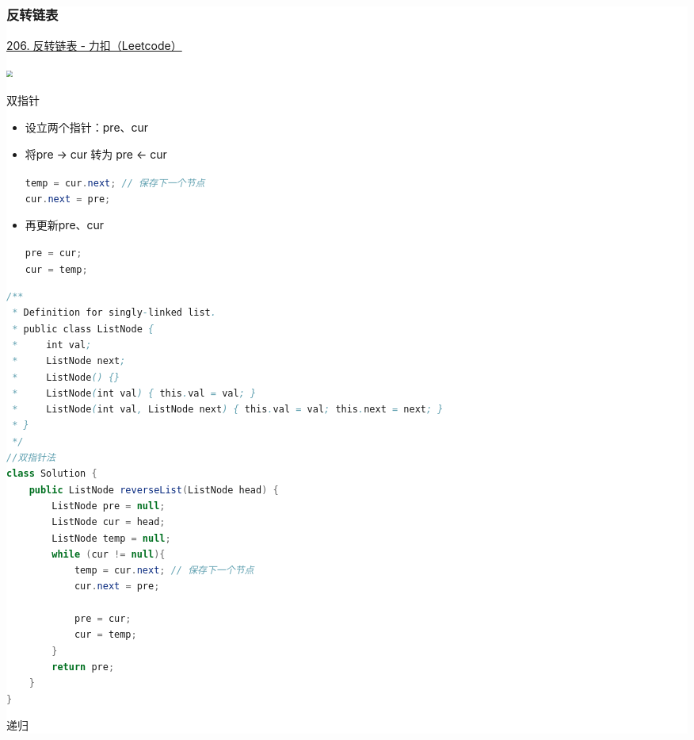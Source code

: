 

### 反转链表

[206. 反转链表 - 力扣（Leetcode）](https://leetcode.cn/problems/reverse-linked-list/)

<img src="https://yingziimage.oss-cn-beijing.aliyuncs.com/img/202211031321538.png" style="zoom:50%;" />

双指针

- 设立两个指针：pre、cur

- 将pre -> cur 转为 pre <- cur

  ```java
  temp = cur.next; // 保存下一个节点
  cur.next = pre;
  ```

- 再更新pre、cur

  ```java
  pre = cur;
  cur = temp;
  ```

```java
/**
 * Definition for singly-linked list.
 * public class ListNode {
 *     int val;
 *     ListNode next;
 *     ListNode() {}
 *     ListNode(int val) { this.val = val; }
 *     ListNode(int val, ListNode next) { this.val = val; this.next = next; }
 * }
 */
//双指针法
class Solution {
    public ListNode reverseList(ListNode head) {
        ListNode pre = null;
        ListNode cur = head;
        ListNode temp = null;
        while (cur != null){
            temp = cur.next; // 保存下一个节点
            cur.next = pre;
            
            pre = cur;
            cur = temp;
        }
        return pre;
    }
}
```

递归
